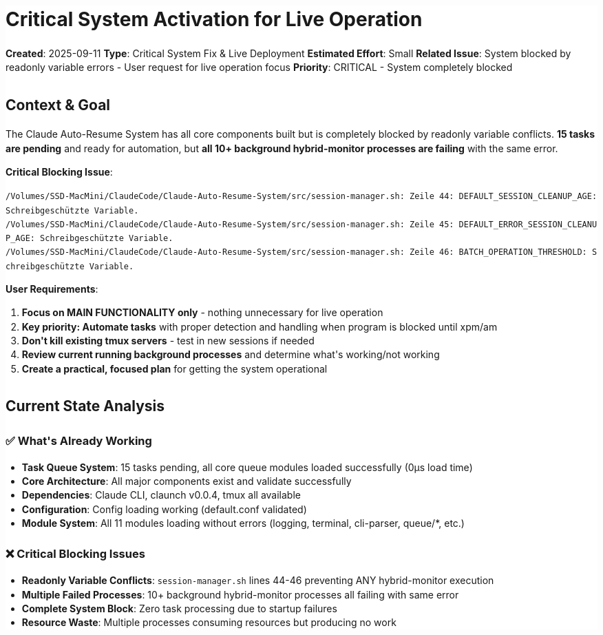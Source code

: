 # Critical System Activation for Live Operation

**Created**: 2025-09-11
**Type**: Critical System Fix & Live Deployment
**Estimated Effort**: Small
**Related Issue**: System blocked by readonly variable errors - User request for live operation focus
**Priority**: CRITICAL - System completely blocked

## Context & Goal

The Claude Auto-Resume System has all core components built but is completely blocked by readonly variable conflicts. **15 tasks are pending** and ready for automation, but **all 10+ background hybrid-monitor processes are failing** with the same error.

**Critical Blocking Issue**: 
```
/Volumes/SSD-MacMini/ClaudeCode/Claude-Auto-Resume-System/src/session-manager.sh: Zeile 44: DEFAULT_SESSION_CLEANUP_AGE: Schreibgeschützte Variable.
/Volumes/SSD-MacMini/ClaudeCode/Claude-Auto-Resume-System/src/session-manager.sh: Zeile 45: DEFAULT_ERROR_SESSION_CLEANUP_AGE: Schreibgeschützte Variable.
/Volumes/SSD-MacMini/ClaudeCode/Claude-Auto-Resume-System/src/session-manager.sh: Zeile 46: BATCH_OPERATION_THRESHOLD: Schreibgeschützte Variable.
```

**User Requirements**:
1. **Focus on MAIN FUNCTIONALITY only** - nothing unnecessary for live operation
2. **Key priority: Automate tasks** with proper detection and handling when program is blocked until xpm/am
3. **Don't kill existing tmux servers** - test in new sessions if needed  
4. **Review current running background processes** and determine what's working/not working
5. **Create a practical, focused plan** for getting the system operational

## Current State Analysis

### ✅ What's Already Working
- **Task Queue System**: 15 tasks pending, all core queue modules loaded successfully (0μs load time)
- **Core Architecture**: All major components exist and validate successfully
- **Dependencies**: Claude CLI, claunch v0.0.4, tmux all available
- **Configuration**: Config loading working (default.conf validated)
- **Module System**: All 11 modules loading without errors (logging, terminal, cli-parser, queue/*, etc.)

### ❌ Critical Blocking Issues  
- **Readonly Variable Conflicts**: `session-manager.sh` lines 44-46 preventing ANY hybrid-monitor execution
- **Multiple Failed Processes**: 10+ background hybrid-monitor processes all failing with same error
- **Complete System Block**: Zero task processing due to startup failures
- **Resource Waste**: Multiple processes consuming resources but producing no work
